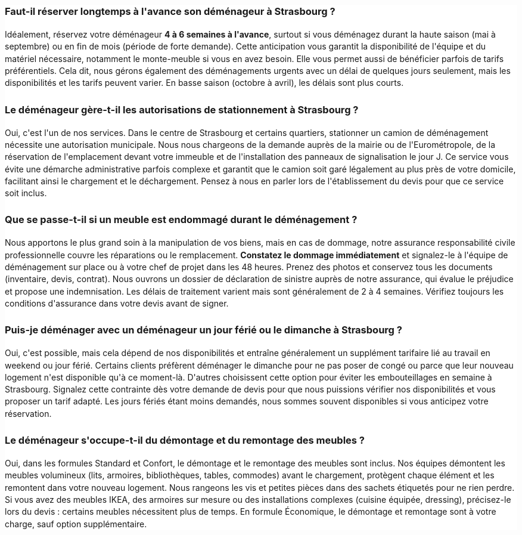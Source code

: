 ### Faut-il réserver longtemps à l'avance son déménageur à Strasbourg ?

Idéalement, réservez votre déménageur **4 à 6 semaines à l'avance**, surtout si vous déménagez durant la haute saison (mai à septembre) ou en fin de mois (période de forte demande). Cette anticipation vous garantit la disponibilité de l'équipe et du matériel nécessaire, notamment le monte-meuble si vous en avez besoin. Elle vous permet aussi de bénéficier parfois de tarifs préférentiels. Cela dit, nous gérons également des déménagements urgents avec un délai de quelques jours seulement, mais les disponibilités et les tarifs peuvent varier. En basse saison (octobre à avril), les délais sont plus courts.

### Le déménageur gère-t-il les autorisations de stationnement à Strasbourg ?

Oui, c'est l'un de nos services. Dans le centre de Strasbourg et certains quartiers, stationner un camion de déménagement nécessite une autorisation municipale. Nous nous chargeons de la demande auprès de la mairie ou de l'Eurométropole, de la réservation de l'emplacement devant votre immeuble et de l'installation des panneaux de signalisation le jour J. Ce service vous évite une démarche administrative parfois complexe et garantit que le camion soit garé légalement au plus près de votre domicile, facilitant ainsi le chargement et le déchargement. Pensez à nous en parler lors de l'établissement du devis pour que ce service soit inclus.

### Que se passe-t-il si un meuble est endommagé durant le déménagement ?

Nous apportons le plus grand soin à la manipulation de vos biens, mais en cas de dommage, notre assurance responsabilité civile professionnelle couvre les réparations ou le remplacement. **Constatez le dommage immédiatement** et signalez-le à l'équipe de déménagement sur place ou à votre chef de projet dans les 48 heures. Prenez des photos et conservez tous les documents (inventaire, devis, contrat). Nous ouvrons un dossier de déclaration de sinistre auprès de notre assurance, qui évalue le préjudice et propose une indemnisation. Les délais de traitement varient mais sont généralement de 2 à 4 semaines. Vérifiez toujours les conditions d'assurance dans votre devis avant de signer.

### Puis-je déménager avec un déménageur un jour férié ou le dimanche à Strasbourg ?

Oui, c'est possible, mais cela dépend de nos disponibilités et entraîne généralement un supplément tarifaire lié au travail en weekend ou jour férié. Certains clients préfèrent déménager le dimanche pour ne pas poser de congé ou parce que leur nouveau logement n'est disponible qu'à ce moment-là. D'autres choisissent cette option pour éviter les embouteillages en semaine à Strasbourg. Signalez cette contrainte dès votre demande de devis pour que nous puissions vérifier nos disponibilités et vous proposer un tarif adapté. Les jours fériés étant moins demandés, nous sommes souvent disponibles si vous anticipez votre réservation.

### Le déménageur s'occupe-t-il du démontage et du remontage des meubles ?

Oui, dans les formules Standard et Confort, le démontage et le remontage des meubles sont inclus. Nos équipes démontent les meubles volumineux (lits, armoires, bibliothèques, tables, commodes) avant le chargement, protègent chaque élément et les remontent dans votre nouveau logement. Nous rangeons les vis et petites pièces dans des sachets étiquetés pour ne rien perdre. Si vous avez des meubles IKEA, des armoires sur mesure ou des installations complexes (cuisine équipée, dressing), précisez-le lors du devis : certains meubles nécessitent plus de temps. En formule Économique, le démontage et remontage sont à votre charge, sauf option supplémentaire.
